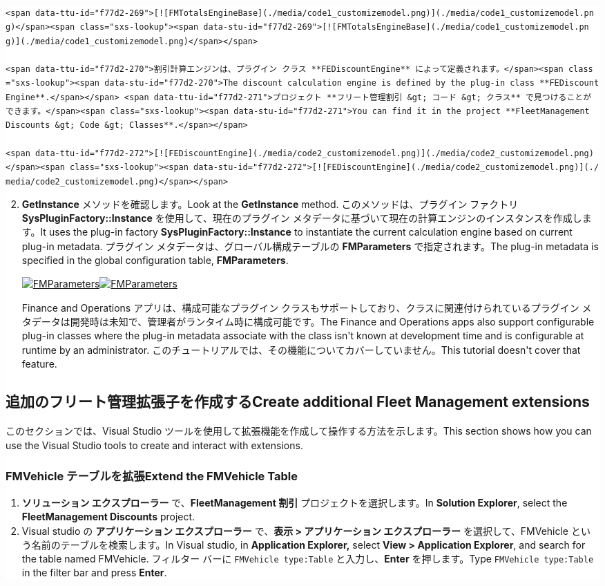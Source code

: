     <span data-ttu-id="f77d2-269">[![FMTotalsEngineBase](./media/code1_customizemodel.png)](./media/code1_customizemodel.png)</span><span class="sxs-lookup"><span data-stu-id="f77d2-269">[![FMTotalsEngineBase](./media/code1_customizemodel.png)](./media/code1_customizemodel.png)</span></span>

    <span data-ttu-id="f77d2-270">割引計算エンジンは、プラグイン クラス **FEDiscountEngine** によって定義されます。</span><span class="sxs-lookup"><span data-stu-id="f77d2-270">The discount calculation engine is defined by the plug-in class **FEDiscountEngine**.</span></span> <span data-ttu-id="f77d2-271">プロジェクト **フリート管理割引 &gt; コード &gt; クラス** で見つけることができます。</span><span class="sxs-lookup"><span data-stu-id="f77d2-271">You can find it in the project **FleetManagement Discounts &gt; Code &gt; Classes**.</span></span>

    <span data-ttu-id="f77d2-272">[![FEDiscountEngine](./media/code2_customizemodel.png)](./media/code2_customizemodel.png)</span><span class="sxs-lookup"><span data-stu-id="f77d2-272">[![FEDiscountEngine](./media/code2_customizemodel.png)](./media/code2_customizemodel.png)</span></span>

2. <span data-ttu-id="f77d2-273">**GetInstance** メソッドを確認します。</span><span class="sxs-lookup"><span data-stu-id="f77d2-273">Look at the **GetInstance** method.</span></span> <span data-ttu-id="f77d2-274">このメソッドは、プラグイン ファクトリ **SysPluginFactory::Instance** を使用して、現在のプラグイン メタデータに基づいて現在の計算エンジンのインスタンスを作成します。</span><span class="sxs-lookup"><span data-stu-id="f77d2-274">It uses the plug-in factory **SysPluginFactory::Instance** to instantiate the current calculation engine based on current plug-in metadata.</span></span> <span data-ttu-id="f77d2-275">プラグイン メタデータは、グローバル構成テーブルの **FMParameters** で指定されます。</span><span class="sxs-lookup"><span data-stu-id="f77d2-275">The plug-in metadata is specified in the global configuration table, **FMParameters**.</span></span>

    <span data-ttu-id="f77d2-276">[![FMParameters](./media/code3_customizemodel.png)](./media/code3_customizemodel.png)</span><span class="sxs-lookup"><span data-stu-id="f77d2-276">[![FMParameters](./media/code3_customizemodel.png)](./media/code3_customizemodel.png)</span></span>

    <span data-ttu-id="f77d2-277">Finance and Operations アプリは、構成可能なプラグイン クラスもサポートしており、クラスに関連付けられているプラグイン メタデータは開発時は未知で、管理者がランタイム時に構成可能です。</span><span class="sxs-lookup"><span data-stu-id="f77d2-277">The Finance and Operations apps also support configurable plug-in classes where the plug-in metadata associate with the class isn't known at development time and is configurable at runtime by an administrator.</span></span> <span data-ttu-id="f77d2-278">このチュートリアルでは、その機能についてカバーしていません。</span><span class="sxs-lookup"><span data-stu-id="f77d2-278">This tutorial doesn't cover that feature.</span></span>

## <a name="create-additional-fleet-management-extensions"></a><span data-ttu-id="f77d2-279">追加のフリート管理拡張子を作成する</span><span class="sxs-lookup"><span data-stu-id="f77d2-279">Create additional Fleet Management extensions</span></span>

<span data-ttu-id="f77d2-280">このセクションでは、Visual Studio ツールを使用して拡張機能を作成して操作する方法を示します。</span><span class="sxs-lookup"><span data-stu-id="f77d2-280">This section shows how you can use the Visual Studio tools to create and interact with extensions.</span></span>

### <a name="extend-the-fmvehicle-table"></a><span data-ttu-id="f77d2-281">FMVehicle テーブルを拡張</span><span class="sxs-lookup"><span data-stu-id="f77d2-281">Extend the FMVehicle Table</span></span>

1. <span data-ttu-id="f77d2-282">**ソリューション エクスプローラー** で、**FleetManagement 割引** プロジェクトを選択します。</span><span class="sxs-lookup"><span data-stu-id="f77d2-282">In **Solution Explorer**, select the **FleetManagement Discounts** project.</span></span>
2. <span data-ttu-id="f77d2-283">Visual studio の **アプリケーション エクスプローラー** で、**表示 &gt; アプリケーション エクスプローラー** を選択して、FMVehicle という名前のテーブルを検索します。</span><span class="sxs-lookup"><span data-stu-id="f77d2-283">In Visual studio, in **Application Explorer,** select **View &gt; Application Explorer**, and search for the table named FMVehicle.</span></span> <span data-ttu-id="f77d2-284">フィルター バーに `FMVehicle type:Table` と入力し、**Enter** を押します。</span><span class="sxs-lookup"><span data-stu-id="f77d2-284">Type `FMVehicle type:Table` in the filter bar and press **Enter**.</span></span>
